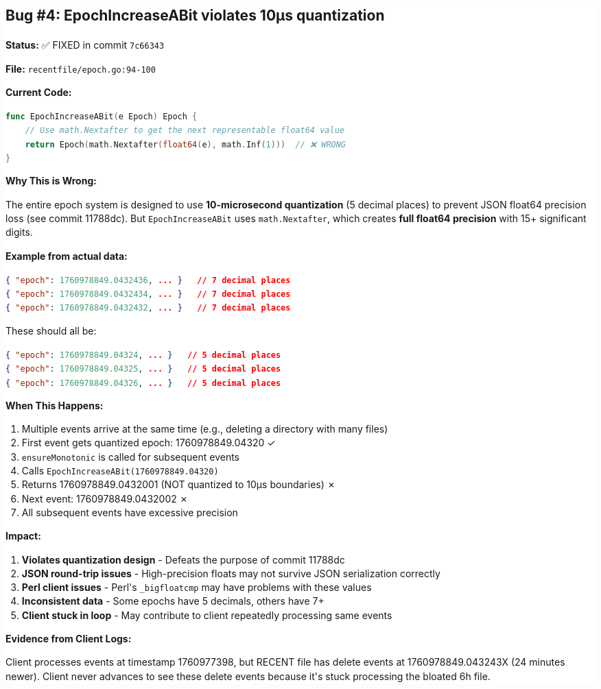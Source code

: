
## Bug #4: EpochIncreaseABit violates 10µs quantization

**Status:** ✅ FIXED in commit `7c66343`

**File:** `recentfile/epoch.go:94-100`

**Current Code:**
```go
func EpochIncreaseABit(e Epoch) Epoch {
    // Use math.Nextafter to get the next representable float64 value
    return Epoch(math.Nextafter(float64(e), math.Inf(1)))  // ❌ WRONG
}
```

**Why This is Wrong:**

The entire epoch system is designed to use **10-microsecond quantization** (5 decimal places) to prevent JSON float64 precision loss (see commit 11788dc). But `EpochIncreaseABit` uses `math.Nextafter`, which creates **full float64 precision** with 15+ significant digits.

**Example from actual data:**
```json
{ "epoch": 1760978849.0432436, ... }   // 7 decimal places
{ "epoch": 1760978849.0432434, ... }   // 7 decimal places
{ "epoch": 1760978849.0432432, ... }   // 7 decimal places
```

These should all be:
```json
{ "epoch": 1760978849.04324, ... }   // 5 decimal places
{ "epoch": 1760978849.04325, ... }   // 5 decimal places
{ "epoch": 1760978849.04326, ... }   // 5 decimal places
```

**When This Happens:**

1. Multiple events arrive at the same time (e.g., deleting a directory with many files)
2. First event gets quantized epoch: 1760978849.04320 ✓
3. `ensureMonotonic` is called for subsequent events
4. Calls `EpochIncreaseABit(1760978849.04320)`
5. Returns 1760978849.0432001 (NOT quantized to 10µs boundaries) ✗
6. Next event: 1760978849.0432002 ✗
7. All subsequent events have excessive precision

**Impact:**

1. **Violates quantization design** - Defeats the purpose of commit 11788dc
2. **JSON round-trip issues** - High-precision floats may not survive JSON serialization correctly
3. **Perl client issues** - Perl's `_bigfloatcmp` may have problems with these values
4. **Inconsistent data** - Some epochs have 5 decimals, others have 7+
5. **Client stuck in loop** - May contribute to client repeatedly processing same events

**Evidence from Client Logs:**

Client processes events at timestamp 1760977398, but RECENT file has delete events at 1760978849.043243X (24 minutes newer). Client never advances to see these delete events because it's stuck processing the bloated 6h file.
